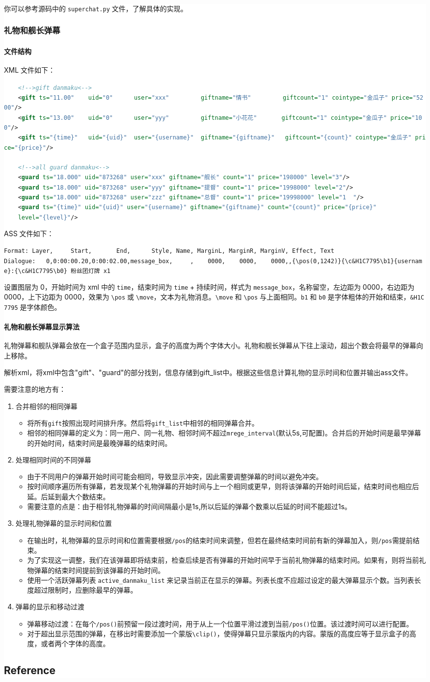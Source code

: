 你可以参考源码中的 `superchat.py` 文件，了解具体的实现。

### 礼物和舰长弹幕

#### 文件结构

XML 文件如下：

```xml
    <!-->gift danmaku<-->
    <gift ts="11.00"    uid="0"      user="xxx"         giftname="情书"         giftcount="1" cointype="金瓜子" price="5200"/>
    <gift ts="13.00"    uid="0"      user="yyy"         giftname="小花花"       giftcount="1" cointype="金瓜子" price="100"/>
    <gift ts="{time}"   uid="{uid}"  user="{username}"  giftname="{giftname}"   giftcount="{count}" cointype="金瓜子" price="{price}"/>

    <!-->all guard danmaku<-->
    <guard ts="18.000" uid="873268" user="xxx" giftname="舰长" count="1" price="198000" level="3"/>
    <guard ts="18.000" uid="873268" user="yyy" giftname="提督" count="1" price="1998000" level="2"/>
    <guard ts="18.000" uid="873268" user="zzz" giftname="总督" count="1" price="19998000" level="1  "/>
    <guard ts="{time}" uid="{uid}" user="{username}" giftname="{giftname}" count="{count}" price="{price}" 
    level="{level}"/>
```

ASS 文件如下：

```ass
Format: Layer,     Start,       End,      Style, Name, MarginL, MarginR, MarginV, Effect, Text
Dialogue:   0,0:00:00.20,0:00:02.00,message_box,     ,    0000,    0000,    0000,,{\pos(0,1242)}{\c&H1C7795\b1}{username}:{\c&H1C7795\b0} 粉丝团灯牌 x1
```

设置图层为 0，开始时间为 xml 中的 `time`，结束时间为 `time` + 持续时间，样式为 `message_box`，名称留空，左边距为 0000，右边距为 0000，上下边距为 0000，效果为 `\pos` 或 `\move`，文本为礼物消息。`\move` 和 `\pos` 与上面相同。`b1` 和 `b0` 是字体粗体的开始和结束，`&H1C7795` 是字体颜色。

#### 礼物和舰长弹幕显示算法

礼物弹幕和舰队弹幕会放在一个盒子范围内显示，盒子的高度为两个字体大小。礼物和舰长弹幕从下往上滚动，超出个数会将最早的弹幕向上移除。

解析xml，将xml中包含"gift"、"guard"的部分找到，信息存储到gift_list中。根据这些信息计算礼物的显示时间和位置并输出ass文件。

需要注意的地方有：

1. 合并相邻的相同弹幕
   - 将所有`gift`按照出现时间排升序。然后将`gift_list`中相邻的相同弹幕合并。
   - 相邻的相同弹幕的定义为：同一用户、同一礼物、相邻时间不超过`mrege_interval`(默认5s,可配置)。合并后的开始时间是最早弹幕的开始时间，结束时间是最晚弹幕的结束时间。

2. 处理相同时间的不同弹幕
   - 由于不同用户的弹幕开始时间可能会相同，导致显示冲突，因此需要调整弹幕的时间以避免冲突。
   - 按时间顺序遍历所有弹幕，若发现某个礼物弹幕的开始时间与上一个相同或更早，则将该弹幕的开始时间后延，结束时间也相应后延。后延到最大个数结束。
   - 需要注意的点是：由于相邻礼物弹幕的时间间隔最小是1s,所以后延的弹幕个数乘以后延的时间不能超过1s。

3. 处理礼物弹幕的显示时间和位置
   - 在输出时，礼物弹幕的显示时间和位置需要根据`/pos`的结束时间来调整，但若在最终结束时间前有新的弹幕加入，则`/pos`需提前结束。
   - 为了实现这一调整，我们在该弹幕即将结束前，检查后续是否有弹幕的开始时间早于当前礼物弹幕的结束时间。如果有，则将当前礼物弹幕的结束时间提前到该弹幕的开始时间。
   - 使用一个活跃弹幕列表 `active_danmaku_list` 来记录当前正在显示的弹幕。列表长度不应超过设定的最大弹幕显示个数。当列表长度超过限制时，应删除最早的弹幕。
  
4. 弹幕的显示和移动过渡
    - 弹幕移动过渡：在每个`/pos()`前预留一段过渡时间，用于从上一个位置平滑过渡到当前`/pos()`位置。该过渡时间可以进行配置。
    - 对于超出显示范围的弹幕，在移出时需要添加一个蒙版`\clip()`，使得弹幕只显示蒙版内的内容。蒙版的高度应等于显示盒子的高度，或者两个字体的高度。

## Reference
